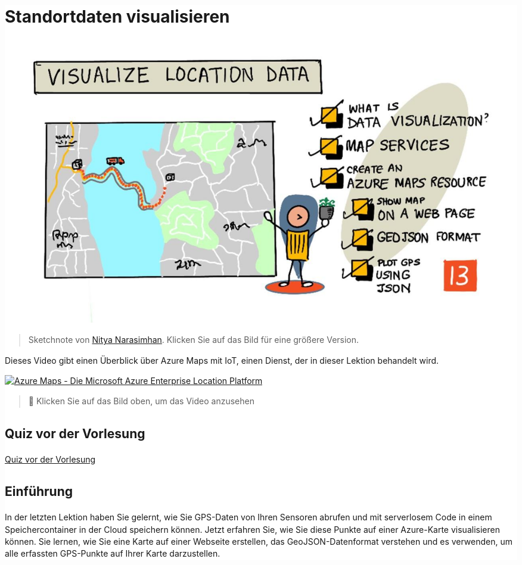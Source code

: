
# Standortdaten visualisieren

![Eine Sketchnote-Übersicht dieser Lektion](../../../../../translated_images/lesson-13.a259db1485021be7d7c72e90842fbe0ab977529e8684c179b5fb1ea75e92b3ef.de.jpg)

> Sketchnote von [Nitya Narasimhan](https://github.com/nitya). Klicken Sie auf das Bild für eine größere Version.

Dieses Video gibt einen Überblick über Azure Maps mit IoT, einen Dienst, der in dieser Lektion behandelt wird.

[![Azure Maps - Die Microsoft Azure Enterprise Location Platform](https://img.youtube.com/vi/P5i2GFTtb2s/0.jpg)](https://www.youtube.com/watch?v=P5i2GFTtb2s)

> 🎥 Klicken Sie auf das Bild oben, um das Video anzusehen

## Quiz vor der Vorlesung

[Quiz vor der Vorlesung](https://black-meadow-040d15503.1.azurestaticapps.net/quiz/25)

## Einführung

In der letzten Lektion haben Sie gelernt, wie Sie GPS-Daten von Ihren Sensoren abrufen und mit serverlosem Code in einem Speichercontainer in der Cloud speichern können. Jetzt erfahren Sie, wie Sie diese Punkte auf einer Azure-Karte visualisieren können. Sie lernen, wie Sie eine Karte auf einer Webseite erstellen, das GeoJSON-Datenformat verstehen und es verwenden, um alle erfassten GPS-Punkte auf Ihrer Karte darzustellen.
